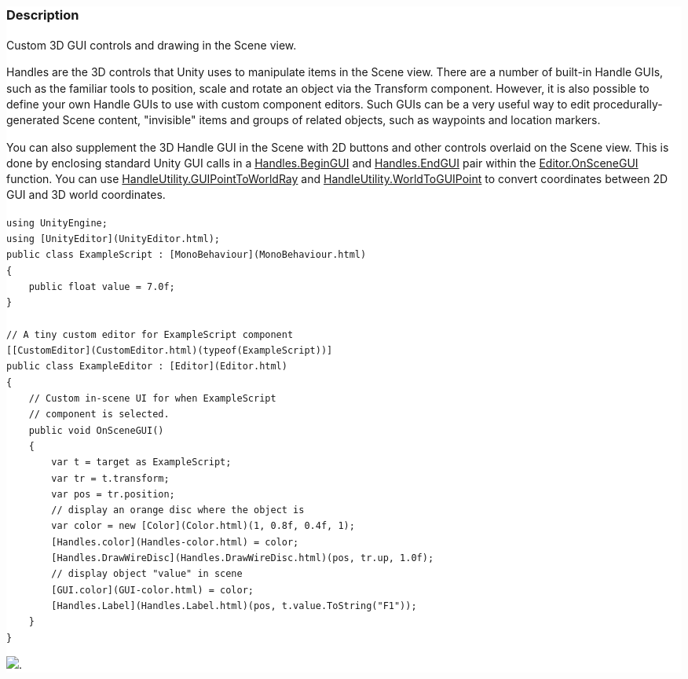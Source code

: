 ### Description

Custom 3D GUI controls and drawing in the Scene view.

Handles are the 3D controls that Unity uses to manipulate items in the Scene
view. There are a number of built-in Handle GUIs, such as the familiar tools
to position, scale and rotate an object via the Transform component. However,
it is also possible to define your own Handle GUIs to use with custom
component editors. Such GUIs can be a very useful way to edit procedurally-
generated Scene content, "invisible" items and groups of related objects, such
as waypoints and location markers.  
  
You can also supplement the 3D Handle GUI in the Scene with 2D buttons and
other controls overlaid on the Scene view. This is done by enclosing standard
Unity GUI calls in a [Handles.BeginGUI](Handles.BeginGUI.html) and
[Handles.EndGUI](Handles.EndGUI.html) pair within the
[Editor.OnSceneGUI](Editor.OnSceneGUI.html) function. You can use
[HandleUtility.GUIPointToWorldRay](HandleUtility.GUIPointToWorldRay.html) and
[HandleUtility.WorldToGUIPoint](HandleUtility.WorldToGUIPoint.html) to convert
coordinates between 2D GUI and 3D world coordinates.

    
    
    using UnityEngine;
    using [UnityEditor](UnityEditor.html);
    public class ExampleScript : [MonoBehaviour](MonoBehaviour.html)
    {
        public float value = 7.0f;
    }  
      
    // A tiny custom editor for ExampleScript component
    [[CustomEditor](CustomEditor.html)(typeof(ExampleScript))]
    public class ExampleEditor : [Editor](Editor.html)
    {
        // Custom in-scene UI for when ExampleScript
        // component is selected.
        public void OnSceneGUI()
        {
            var t = target as ExampleScript;
            var tr = t.transform;
            var pos = tr.position;
            // display an orange disc where the object is
            var color = new [Color](Color.html)(1, 0.8f, 0.4f, 1);
            [Handles.color](Handles-color.html) = color;
            [Handles.DrawWireDisc](Handles.DrawWireDisc.html)(pos, tr.up, 1.0f);
            // display object "value" in scene
            [GUI.color](GUI-color.html) = color;
            [Handles.Label](Handles.Label.html)(pos, t.value.ToString("F1"));
        }
    }
    

![](../StaticFiles/ScriptRefImages/HandlesExample.png).
